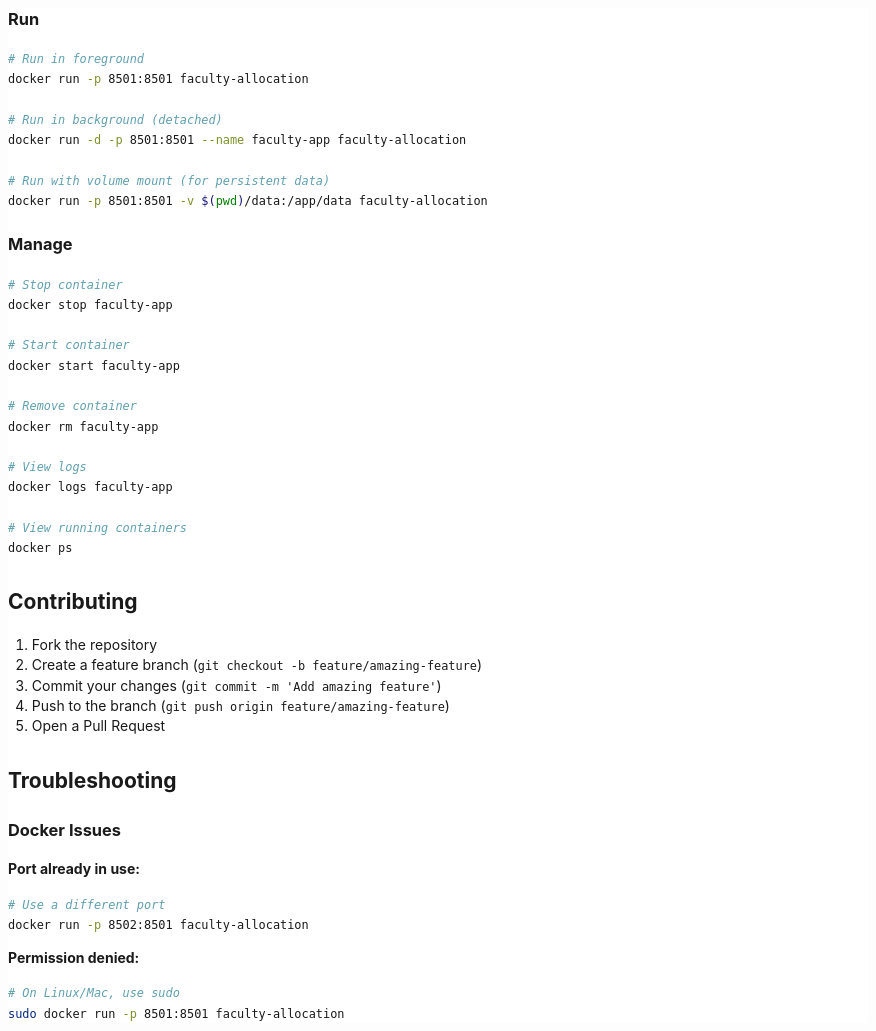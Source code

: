 ### Run
```bash
# Run in foreground
docker run -p 8501:8501 faculty-allocation

# Run in background (detached)
docker run -d -p 8501:8501 --name faculty-app faculty-allocation

# Run with volume mount (for persistent data)
docker run -p 8501:8501 -v $(pwd)/data:/app/data faculty-allocation
```

### Manage
```bash
# Stop container
docker stop faculty-app

# Start container
docker start faculty-app

# Remove container
docker rm faculty-app

# View logs
docker logs faculty-app

# View running containers
docker ps
```

## Contributing

1. Fork the repository
2. Create a feature branch (`git checkout -b feature/amazing-feature`)
3. Commit your changes (`git commit -m 'Add amazing feature'`)
4. Push to the branch (`git push origin feature/amazing-feature`)
5. Open a Pull Request

## Troubleshooting

### Docker Issues

**Port already in use:**
```bash
# Use a different port
docker run -p 8502:8501 faculty-allocation
```

**Permission denied:**
```bash
# On Linux/Mac, use sudo
sudo docker run -p 8501:8501 faculty-allocation
```
